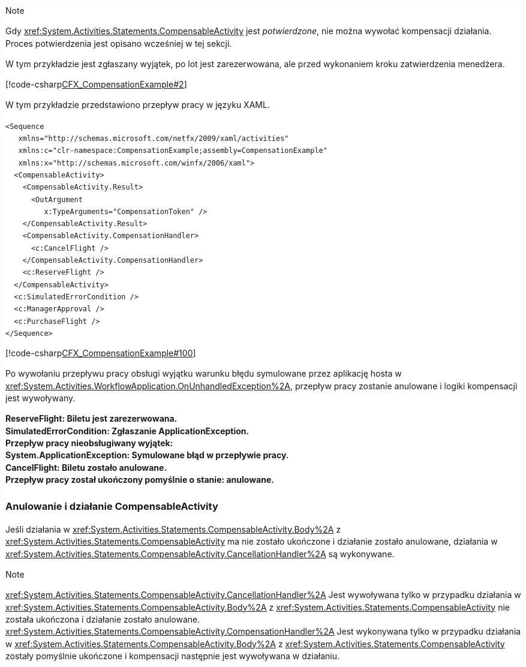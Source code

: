 > [!NOTE]
>  Gdy <xref:System.Activities.Statements.CompensableActivity> jest *potwierdzone*, nie można wywołać kompensacji działania. Proces potwierdzenia jest opisano wcześniej w tej sekcji.  
  
 W tym przykładzie jest zgłaszany wyjątek, po lot jest zarezerwowana, ale przed wykonaniem kroku zatwierdzenia menedżera.  
  
 [!code-csharp[CFX_CompensationExample#2](../../../samples/snippets/csharp/VS_Snippets_CFX/CFX_CompensationExample/cs/Program.cs#2)]  
  
 W tym przykładzie przedstawiono przepływ pracy w języku XAML.  
  
```xaml  
<Sequence  
   xmlns="http://schemas.microsoft.com/netfx/2009/xaml/activities"  
   xmlns:c="clr-namespace:CompensationExample;assembly=CompensationExample"  
   xmlns:x="http://schemas.microsoft.com/winfx/2006/xaml">  
  <CompensableActivity>  
    <CompensableActivity.Result>  
      <OutArgument  
         x:TypeArguments="CompensationToken" />  
    </CompensableActivity.Result>  
    <CompensableActivity.CompensationHandler>  
      <c:CancelFlight />  
    </CompensableActivity.CompensationHandler>  
    <c:ReserveFlight />  
  </CompensableActivity>  
  <c:SimulatedErrorCondition />  
  <c:ManagerApproval />  
  <c:PurchaseFlight />  
</Sequence>  
```  
  
 [!code-csharp[CFX_CompensationExample#100](../../../samples/snippets/csharp/VS_Snippets_CFX/CFX_CompensationExample/cs/Program.cs#100)]  
  
 Po wywołaniu przepływu pracy obsługi wyjątku warunku błędu symulowane przez aplikację hosta w <xref:System.Activities.WorkflowApplication.OnUnhandledException%2A>, przepływ pracy zostanie anulowane i logiki kompensacji jest wywoływany.  
  
 **ReserveFlight: Biletu jest zarezerwowana.**  
**SimulatedErrorCondition: Zgłaszanie ApplicationException.**   
**Przepływ pracy nieobsługiwany wyjątek:**   
**System.ApplicationException: Symulowane błąd w przepływie pracy.**   
**CancelFlight: Biletu zostało anulowane.**   
**Przepływ pracy został ukończony pomyślnie o stanie: anulowane.**    
### <a name="cancellation-and-compensableactivity"></a>Anulowanie i działanie CompensableActivity  
 Jeśli działania w <xref:System.Activities.Statements.CompensableActivity.Body%2A> z <xref:System.Activities.Statements.CompensableActivity> ma nie zostało ukończone i działanie zostało anulowane, działania w <xref:System.Activities.Statements.CompensableActivity.CancellationHandler%2A> są wykonywane.  
  
> [!NOTE]
>  <xref:System.Activities.Statements.CompensableActivity.CancellationHandler%2A> Jest wywoływana tylko w przypadku działania w <xref:System.Activities.Statements.CompensableActivity.Body%2A> z <xref:System.Activities.Statements.CompensableActivity> nie została ukończona i działanie zostało anulowane. <xref:System.Activities.Statements.CompensableActivity.CompensationHandler%2A> Jest wykonywana tylko w przypadku działania w <xref:System.Activities.Statements.CompensableActivity.Body%2A> z <xref:System.Activities.Statements.CompensableActivity> zostały pomyślnie ukończone i kompensacji następnie jest wywoływana w działaniu.  
  